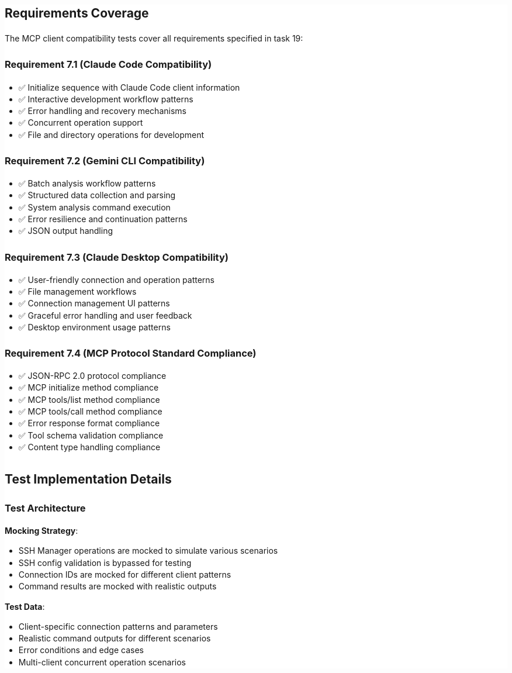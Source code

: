 ## Requirements Coverage

The MCP client compatibility tests cover all requirements specified in task 19:

### Requirement 7.1 (Claude Code Compatibility)
- ✅ Initialize sequence with Claude Code client information
- ✅ Interactive development workflow patterns
- ✅ Error handling and recovery mechanisms
- ✅ Concurrent operation support
- ✅ File and directory operations for development

### Requirement 7.2 (Gemini CLI Compatibility)
- ✅ Batch analysis workflow patterns
- ✅ Structured data collection and parsing
- ✅ System analysis command execution
- ✅ Error resilience and continuation patterns
- ✅ JSON output handling

### Requirement 7.3 (Claude Desktop Compatibility)
- ✅ User-friendly connection and operation patterns
- ✅ File management workflows
- ✅ Connection management UI patterns
- ✅ Graceful error handling and user feedback
- ✅ Desktop environment usage patterns

### Requirement 7.4 (MCP Protocol Standard Compliance)
- ✅ JSON-RPC 2.0 protocol compliance
- ✅ MCP initialize method compliance
- ✅ MCP tools/list method compliance
- ✅ MCP tools/call method compliance
- ✅ Error response format compliance
- ✅ Tool schema validation compliance
- ✅ Content type handling compliance

## Test Implementation Details

### Test Architecture

**Mocking Strategy**:
- SSH Manager operations are mocked to simulate various scenarios
- SSH config validation is bypassed for testing
- Connection IDs are mocked for different client patterns
- Command results are mocked with realistic outputs

**Test Data**:
- Client-specific connection patterns and parameters
- Realistic command outputs for different scenarios
- Error conditions and edge cases
- Multi-client concurrent operation scenarios
